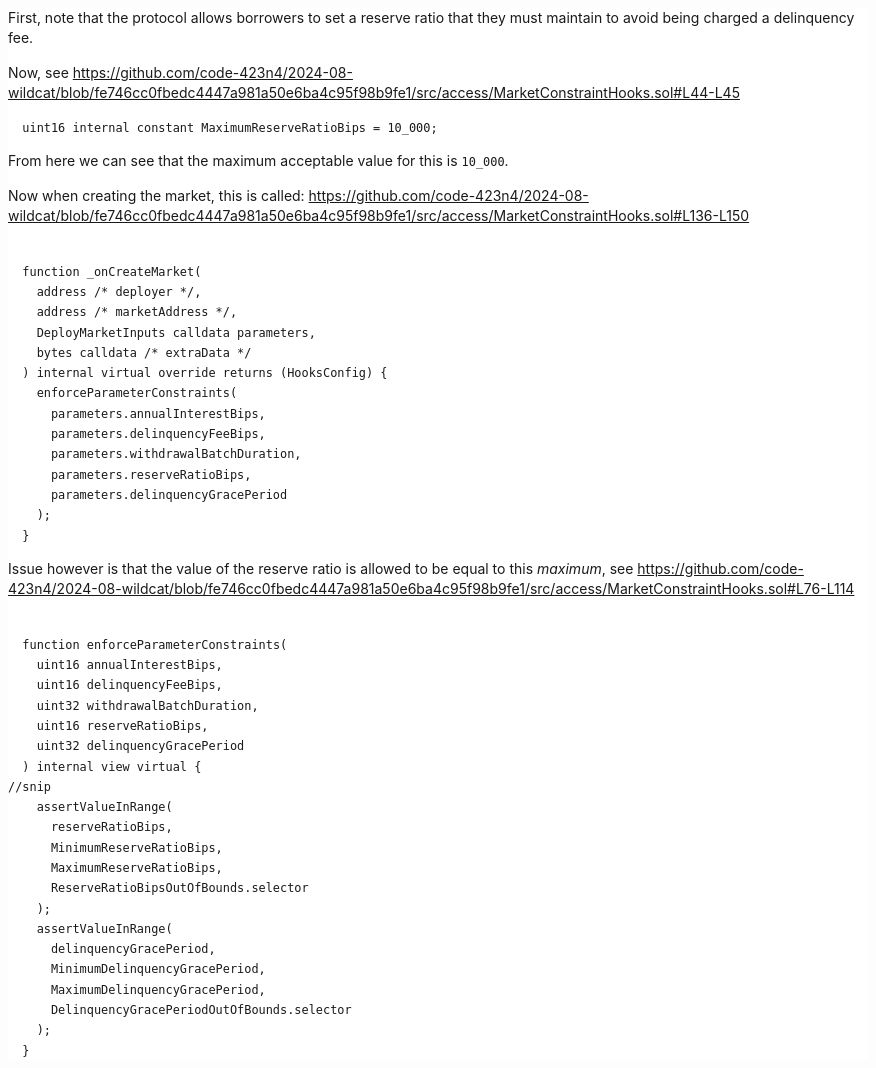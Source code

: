First, note that the protocol allows borrowers to set a reserve ratio that they must maintain to avoid being charged a delinquency fee.

Now, see https://github.com/code-423n4/2024-08-wildcat/blob/fe746cc0fbedc4447a981a50e6ba4c95f98b9fe1/src/access/MarketConstraintHooks.sol#L44-L45

```solidity
  uint16 internal constant MaximumReserveRatioBips = 10_000;

```

From here we can see that the maximum acceptable value for this is `10_000`.

Now when creating the market, this is called: https://github.com/code-423n4/2024-08-wildcat/blob/fe746cc0fbedc4447a981a50e6ba4c95f98b9fe1/src/access/MarketConstraintHooks.sol#L136-L150

```solidity

  function _onCreateMarket(
    address /* deployer */,
    address /* marketAddress */,
    DeployMarketInputs calldata parameters,
    bytes calldata /* extraData */
  ) internal virtual override returns (HooksConfig) {
    enforceParameterConstraints(
      parameters.annualInterestBips,
      parameters.delinquencyFeeBips,
      parameters.withdrawalBatchDuration,
      parameters.reserveRatioBips,
      parameters.delinquencyGracePeriod
    );
  }
```

Issue however is that the value of the reserve ratio is allowed to be equal to this _maximum_, see https://github.com/code-423n4/2024-08-wildcat/blob/fe746cc0fbedc4447a981a50e6ba4c95f98b9fe1/src/access/MarketConstraintHooks.sol#L76-L114

```solidity

  function enforceParameterConstraints(
    uint16 annualInterestBips,
    uint16 delinquencyFeeBips,
    uint32 withdrawalBatchDuration,
    uint16 reserveRatioBips,
    uint32 delinquencyGracePeriod
  ) internal view virtual {
//snip
    assertValueInRange(
      reserveRatioBips,
      MinimumReserveRatioBips,
      MaximumReserveRatioBips,
      ReserveRatioBipsOutOfBounds.selector
    );
    assertValueInRange(
      delinquencyGracePeriod,
      MinimumDelinquencyGracePeriod,
      MaximumDelinquencyGracePeriod,
      DelinquencyGracePeriodOutOfBounds.selector
    );
  }
```
